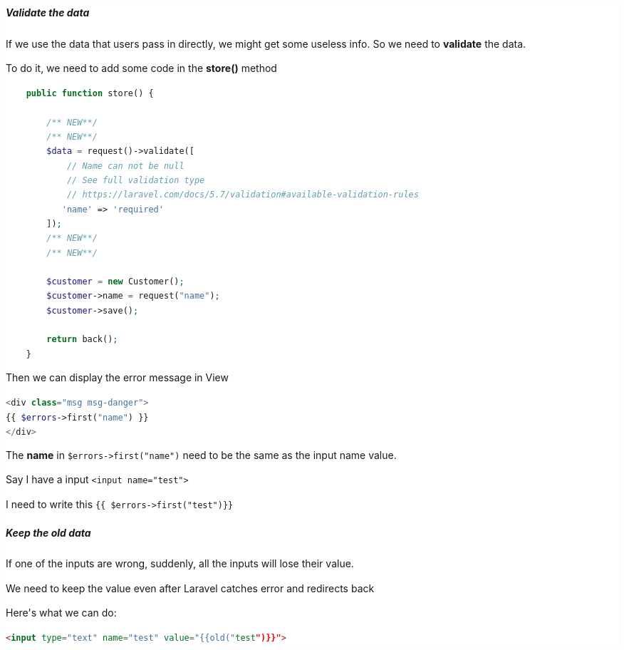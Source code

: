 

##### Validate the data

If we use the data that users pass in directly, we might get some useless info. So we need to **validate** the data.

To do it, we need to add some code in the **store()** method

```php
    public function store() {
        
        /** NEW**/
        /** NEW**/
        $data = request()->validate([
            // Name can not be null
            // See full validation type
            // https://laravel.com/docs/5.7/validation#available-validation-rules
           'name' => 'required'
        ]);
        /** NEW**/
        /** NEW**/
      	
        $customer = new Customer();
        $customer->name = request("name");
        $customer->save();

        return back();
    }
```



Then we can display the error message in View

```php
<div class="msg msg-danger">
{{ $errors->first("name") }}
</div>
```

The **name** in ```$errors->first("name")``` need to be the same as the input name value.

Say I have a input ```<input name="test">```

I need to write this ```{{ $errors->first("test")}}```



##### Keep the old data

If one  of the inputs are wrong, suddenly, all the inputs will lose their value.

We need to keep the value even after Laravel catches error and redirects back

Here's what we can do:

```html
<input type="text" name="test" value="{{old("test")}}">
```
